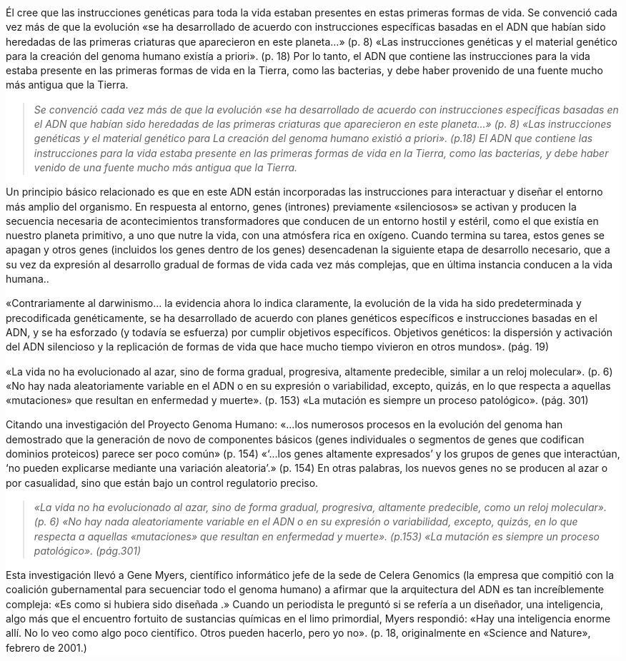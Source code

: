 Él cree que las instrucciones genéticas para toda la vida estaban presentes en estas primeras formas de vida. Se convenció cada vez más de que la evolución «se ha desarrollado de acuerdo con instrucciones específicas basadas en el ADN que habían sido heredadas de las primeras criaturas que aparecieron en este planeta…» (p. 8) «Las instrucciones genéticas y el material genético para la creación del genoma humano existía a priori». (p. 18) Por lo tanto, el ADN que contiene las instrucciones para la vida estaba presente en las primeras formas de vida en la Tierra, como las bacterias, y debe haber provenido de una fuente mucho más antigua que la Tierra.

> _Se convenció cada vez más de que la evolución «se ha desarrollado de acuerdo con instrucciones específicas basadas en el ADN que habían sido heredadas de las primeras criaturas que aparecieron en este planeta…» (p. 8) «Las instrucciones genéticas y el material genético para La creación del genoma humano existió a priori». (p.18) El ADN que contiene las instrucciones para la vida estaba presente en las primeras formas de vida en la Tierra, como las bacterias, y debe haber venido de una fuente mucho más antigua que la Tierra._

Un principio básico relacionado es que en este ADN están incorporadas las instrucciones para interactuar y diseñar el entorno más amplio del organismo. En respuesta al entorno, genes (intrones) previamente «silenciosos» se activan y producen la secuencia necesaria de acontecimientos transformadores que conducen de un entorno hostil y estéril, como el que existía en nuestro planeta primitivo, a uno que nutre la vida, con una atmósfera rica en oxígeno. Cuando termina su tarea, estos genes se apagan y otros genes (incluidos los genes dentro de los genes) desencadenan la siguiente etapa de desarrollo necesario, que a su vez da expresión al desarrollo gradual de formas de vida cada vez más complejas, que en última instancia conducen a la vida humana..

«Contrariamente al darwinismo... la evidencia ahora lo indica claramente, la evolución de la vida ha sido predeterminada y precodificada genéticamente, se ha desarrollado de acuerdo con planes genéticos específicos e instrucciones basadas en el ADN, y se ha esforzado (y todavía se esfuerza) por cumplir objetivos específicos. Objetivos genéticos: la dispersión y activación del ADN silencioso y la replicación de formas de vida que hace mucho tiempo vivieron en otros mundos». (pág. 19)

«La vida no ha evolucionado al azar, sino de forma gradual, progresiva, altamente predecible, similar a un reloj molecular». (p. 6) «No hay nada aleatoriamente variable en el ADN o en su expresión o variabilidad, excepto, quizás, en lo que respecta a aquellas «mutaciones» que resultan en enfermedad y muerte». (p. 153) «La mutación es siempre un proceso patológico». (pág. 301)

Citando una investigación del Proyecto Genoma Humano: «...los numerosos procesos en la evolución del genoma han demostrado que la generación de novo de componentes básicos (genes individuales o segmentos de genes que codifican dominios proteicos) parece ser poco común» (p. 154) «‘...los genes altamente expresados’ y los grupos de genes que interactúan, ‘no pueden explicarse mediante una variación aleatoria’.» (p. 154) En otras palabras, los nuevos genes no se producen al azar o por casualidad, sino que están bajo un control regulatorio preciso.

> _«La vida no ha evolucionado al azar, sino de forma gradual, progresiva, altamente predecible, como un reloj molecular». (p. 6) «No hay nada aleatoriamente variable en el ADN o en su expresión o variabilidad, excepto, quizás, en lo que respecta a aquellas «mutaciones» que resultan en enfermedad y muerte». (p.153) «La mutación es siempre un proceso patológico». (pág.301)_

Esta investigación llevó a Gene Myers, científico informático jefe de la sede de Celera Genomics (la empresa que compitió con la coalición gubernamental para secuenciar todo el genoma humano) a afirmar que la arquitectura del ADN es tan increíblemente compleja: «Es como si hubiera sido diseñada .» Cuando un periodista le preguntó si se refería a un diseñador, una inteligencia, algo más que el encuentro fortuito de sustancias químicas en el limo primordial, Myers respondió: «Hay una inteligencia enorme allí. No lo veo como algo poco científico. Otros pueden hacerlo, pero yo no». (p. 18, originalmente en «Science and Nature», febrero de 2001.)
